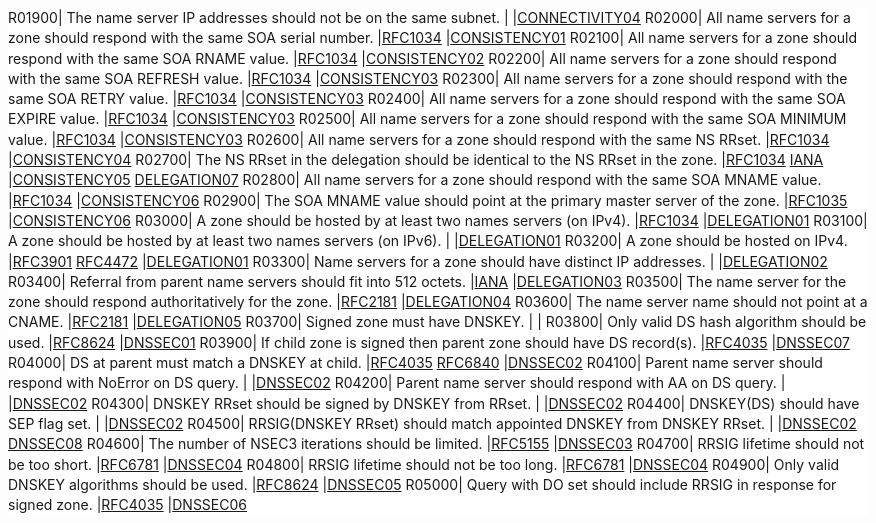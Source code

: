 R01900| The name server IP addresses should not be on the same subnet.                     |                     |[CONNECTIVITY04]
R02000| All name servers for a zone should respond with the same SOA serial number.        |[RFC1034]            |[CONSISTENCY01]
R02100| All name servers for a zone should respond with the same SOA RNAME value.          |[RFC1034]            |[CONSISTENCY02]
R02200| All name servers for a zone should respond with the same SOA REFRESH value.        |[RFC1034]            |[CONSISTENCY03]
R02300| All name servers for a zone should respond with the same SOA RETRY value.          |[RFC1034]            |[CONSISTENCY03]
R02400| All name servers for a zone should respond with the same SOA EXPIRE value.         |[RFC1034]            |[CONSISTENCY03]
R02500| All name servers for a zone should respond with the same SOA MINIMUM value.        |[RFC1034]            |[CONSISTENCY03]
R02600| All name servers for a zone should respond with the same NS RRset.                 |[RFC1034]            |[CONSISTENCY04]
R02700| The NS RRset in the delegation should be identical to the NS RRset in the zone.    |[RFC1034] [IANA]     |[CONSISTENCY05] [DELEGATION07]
R02800| All name servers for a zone should respond with the same SOA MNAME value.          |[RFC1034]            |[CONSISTENCY06]
R02900| The SOA MNAME value should point at the primary master server of the zone.         |[RFC1035]            |[CONSISTENCY06]
R03000| A zone should be hosted by at least two names servers (on IPv4).                   |[RFC1034]            |[DELEGATION01]
R03100| A zone should be hosted by at least two names servers (on IPv6).                   |                     |[DELEGATION01]
R03200| A zone should be hosted on IPv4.                                                   |[RFC3901] [RFC4472]  |[DELEGATION01]
R03300| Name servers for a zone should have distinct IP addresses.                         |                     |[DELEGATION02]
R03400| Referral from parent name servers should fit into 512 octets.                      |[IANA]               |[DELEGATION03]
R03500| The name server for the zone should respond authoritatively for the zone.          |[RFC2181]            |[DELEGATION04]
R03600| The name server name should not point at a CNAME.                                  |[RFC2181]            |[DELEGATION05]
R03700| Signed zone must have DNSKEY.                                                      |                     |
R03800| Only valid DS hash algorithm should be used.                                       |[RFC8624]            |[DNSSEC01]
R03900| If child zone is signed then parent zone should have DS record(s).                 |[RFC4035]            |[DNSSEC07]
R04000| DS at parent must match a DNSKEY at child.                                         |[RFC4035] [RFC6840]  |[DNSSEC02]
R04100| Parent name server should respond with NoError on DS query.                        |                     |[DNSSEC02]
R04200| Parent name server should respond with AA on DS query.                             |                     |[DNSSEC02]
R04300| DNSKEY RRset should be signed by DNSKEY from RRset.                                |                     |[DNSSEC02]
R04400| DNSKEY(DS) should have SEP flag set.                                               |                     |[DNSSEC02]
R04500| RRSIG(DNSKEY RRset) should match appointed DNSKEY from DNSKEY RRset.               |                     |[DNSSEC02] [DNSSEC08]
R04600| The number of NSEC3 iterations should be limited.                                  |[RFC5155]            |[DNSSEC03]
R04700| RRSIG lifetime should not be too short.                                            |[RFC6781]            |[DNSSEC04]
R04800| RRSIG lifetime should not be too long.                                             |[RFC6781]            |[DNSSEC04]
R04900| Only valid DNSKEY algorithms should be used.                                       |[RFC8624]            |[DNSSEC05]
R05000| Query with DO set should include RRSIG in response for signed zone.                |[RFC4035]            |[DNSSEC06]

[ADDRESS01]:      ../../public/specifications/tests/Address-TP/address01.md
[ADDRESS02]:      ../../public/specifications/tests/Address-TP/address02.md
[ADDRESS03]:      ../../public/specifications/tests/Address-TP/address03.md
[BASIC01]:        ../../public/specifications/tests/Basic-TP/basic01.md
[BASIC02]:        ../../public/specifications/tests/Basic-TP/basic02.md
[CONNECTIVITY01]: ../../public/specifications/tests/Connectivity-TP/connectivity01.md
[CONNECTIVITY02]: ../../public/specifications/tests/Connectivity-TP/connectivity02.md
[CONNECTIVITY03]: ../../public/specifications/tests/Connectivity-TP/connectivity03.md
[CONNECTIVITY04]: ../../public/specifications/tests/Connectivity-TP/connectivity04.md
[CONSISTENCY01]:  ../../public/specifications/tests/Consistency-TP/consistency01.md
[CONSISTENCY02]:  ../../public/specifications/tests/Consistency-TP/consistency02.md
[CONSISTENCY03]:  ../../public/specifications/tests/Consistency-TP/consistency03.md
[CONSISTENCY04]:  ../../public/specifications/tests/Consistency-TP/consistency04.md
[CONSISTENCY05]:  ../../public/specifications/tests/Consistency-TP/consistency05.md
[CONSISTENCY06]:  ../../public/specifications/tests/Consistency-TP/consistency06.md
[DELEGATION01]:   ../../public/specifications/tests/Delegation-TP/delegation01.md
[DELEGATION02]:   ../../public/specifications/tests/Delegation-TP/delegation02.md
[DELEGATION03]:   ../../public/specifications/tests/Delegation-TP/delegation03.md
[DELEGATION04]:   ../../public/specifications/tests/Delegation-TP/delegation04.md
[DELEGATION05]:   ../../public/specifications/tests/Delegation-TP/delegation05.md
[DELEGATION06]:   ../../public/specifications/tests/Delegation-TP/delegation06.md
[DELEGATION07]:   ../../public/specifications/tests/Delegation-TP/delegation07.md
[DNSSEC01]:       ../../public/specifications/tests/DNSSEC-TP/dnssec01.md
[DNSSEC02]:       ../../public/specifications/tests/DNSSEC-TP/dnssec02.md
[DNSSEC03]:       ../../public/specifications/tests/DNSSEC-TP/dnssec03.md
[DNSSEC04]:       ../../public/specifications/tests/DNSSEC-TP/dnssec04.md
[DNSSEC05]:       ../../public/specifications/tests/DNSSEC-TP/dnssec05.md
[DNSSEC06]:       ../../public/specifications/tests/DNSSEC-TP/dnssec06.md
[DNSSEC07]:       ../../public/specifications/tests/DNSSEC-TP/dnssec07.md
[DNSSEC08]:       ../../public/specifications/tests/DNSSEC-TP/dnssec08.md
[DNSSEC09]:       ../../public/specifications/tests/DNSSEC-TP/dnssec09.md
[DNSSEC10]:       ../../public/specifications/tests/DNSSEC-TP/dnssec10.md
[DNSSEC11]:       ../../public/specifications/tests/DNSSEC-TP/dnssec11.md
[DNSSEC12]:       ../../public/specifications/tests/DNSSEC-TP/dnssec12.md
[DNSSEC13]:       ../../public/specifications/tests/DNSSEC-TP/dnssec13.md
[DNSSEC14]:       ../../public/specifications/tests/DNSSEC-TP/dnssec14.md
[IANA]:           https://www.iana.org/help/nameserver-requirements
[NAMESERVER01]:   ../../public/specifications/tests/Nameserver-TP/nameserver01.md
[NAMESERVER02]:   ../../public/specifications/tests/Nameserver-TP/nameserver02.md
[NAMESERVER03]:   ../../public/specifications/tests/Nameserver-TP/nameserver03.md
[NAMESERVER04]:   ../../public/specifications/tests/Nameserver-TP/nameserver04.md
[NAMESERVER05]:   ../../public/specifications/tests/Nameserver-TP/nameserver05.md
[NAMESERVER06]:   ../../public/specifications/tests/Nameserver-TP/nameserver06.md
[NAMESERVER07]:   ../../public/specifications/tests/Nameserver-TP/nameserver07.md
[NAMESERVER08]:   ../../public/specifications/tests/Nameserver-TP/nameserver08.md
[NAMESERVER09]:   ../../public/specifications/tests/Nameserver-TP/nameserver09.md
[NAMESERVER10]:   ../../public/specifications/tests/Nameserver-TP/nameserver10.md
[NAMESERVER11]:   ../../public/specifications/tests/Nameserver-TP/nameserver11.md
[NAMESERVER12]:   ../../public/specifications/tests/Nameserver-TP/nameserver12.md
[NAMESERVER13]:   ../../public/specifications/tests/Nameserver-TP/nameserver13.md
[NAMESERVER14]:   ../../public/specifications/tests/Nameserver-TP/nameserver14.md
[Normalization]: ../../public/specifications/tests/RequirementsAndNormalizationOfDomainNames.md
[RFC0952]:       https://datatracker.ietf.org/doc/html/rfc952
[RFC1034]:       https://datatracker.ietf.org/doc/html/rfc1034
[RFC1035]:       https://datatracker.ietf.org/doc/html/rfc1035
[RFC1123]:       https://datatracker.ietf.org/doc/html/rfc1123
[RFC1912]:       https://datatracker.ietf.org/doc/html/rfc1912
[RFC2142]:       https://datatracker.ietf.org/doc/html/rfc2142
[RFC2181]:       https://datatracker.ietf.org/doc/html/rfc2181
[RFC2182]:       https://datatracker.ietf.org/doc/html/rfc2182
[RFC2782]:       https://datatracker.ietf.org/doc/html/rfc2782
[RFC2870]:       https://datatracker.ietf.org/doc/html/rfc2870
[RFC3110]:       https://datatracker.ietf.org/doc/html/rfc3110
[RFC3696]:       https://datatracker.ietf.org/doc/html/rfc3696
[RFC3901]:       https://datatracker.ietf.org/doc/html/rfc3901
[RFC4035]:       https://datatracker.ietf.org/doc/html/rfc4035
[RFC4074]:       https://datatracker.ietf.org/doc/html/rfc4074
[RFC4472]:       https://datatracker.ietf.org/doc/html/rfc4472
[RFC5155]:       https://datatracker.ietf.org/doc/html/rfc5155
[RFC5321]:       https://datatracker.ietf.org/doc/html/rfc5321
[RFC5358]:       https://datatracker.ietf.org/doc/html/rfc5358
[RFC5702]:       https://datatracker.ietf.org/doc/html/rfc5702
[RFC5890]:       https://datatracker.ietf.org/doc/html/rfc5890
[RFC6781]:       https://datatracker.ietf.org/doc/html/rfc6781
[RFC6840]:       https://datatracker.ietf.org/doc/html/rfc6840
[RFC6891]:       https://datatracker.ietf.org/doc/html/rfc6891
[RFC7766]:       https://datatracker.ietf.org/doc/html/rfc7766
[RFC8624]:       https://datatracker.ietf.org/doc/html/rfc8624
[RIPE-203]:       https://www.ripe.net/publications/docs/ripe-203
[SYNTAX01]:       ../../public/specifications/tests/Syntax-TP/syntax01.md
[SYNTAX02]:       ../../public/specifications/tests/Syntax-TP/syntax02.md
[SYNTAX03]:       ../../public/specifications/tests/Syntax-TP/syntax03.md
[SYNTAX04]:       ../../public/specifications/tests/Syntax-TP/syntax04.md
[SYNTAX05]:       ../../public/specifications/tests/Syntax-TP/syntax05.md
[SYNTAX06]:       ../../public/specifications/tests/Syntax-TP/syntax06.md
[SYNTAX07]:       ../../public/specifications/tests/Syntax-TP/syntax07.md
[SYNTAX08]:       ../../public/specifications/tests/Syntax-TP/syntax08.md
[ZONE01]:         ../../public/specifications/tests/Zone-TP/zone01.md
[ZONE02]:         ../../public/specifications/tests/Zone-TP/zone02.md
[ZONE03]:         ../../public/specifications/tests/Zone-TP/zone03.md
[ZONE04]:         ../../public/specifications/tests/Zone-TP/zone04.md
[ZONE05]:         ../../public/specifications/tests/Zone-TP/zone05.md
[ZONE06]:         ../../public/specifications/tests/Zone-TP/zone06.md
[ZONE07]:         ../../public/specifications/tests/Zone-TP/zone07.md
[ZONE08]:         ../../public/specifications/tests/Zone-TP/zone08.md
[ZONE09]:         ../../public/specifications/tests/Zone-TP/zone09.md
[ZONE10]:         ../../public/specifications/tests/Zone-TP/zone10.md
